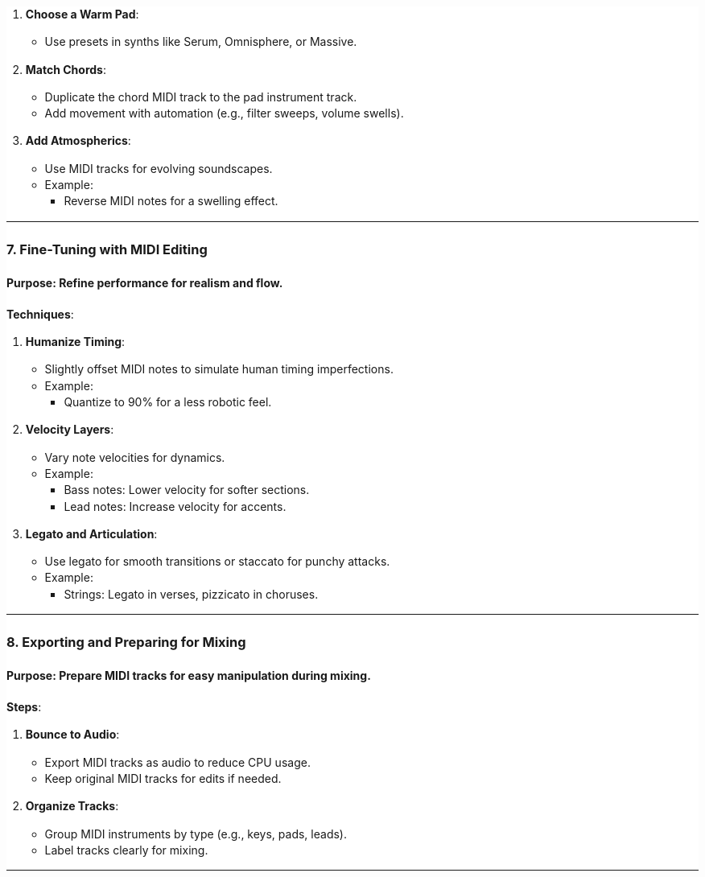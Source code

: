 1. **Choose a Warm Pad**:
    
    - Use presets in synths like Serum, Omnisphere, or Massive.
2. **Match Chords**:
    
    - Duplicate the chord MIDI track to the pad instrument track.
    - Add movement with automation (e.g., filter sweeps, volume swells).
3. **Add Atmospherics**:
    
    - Use MIDI tracks for evolving soundscapes.
    - Example:
        - Reverse MIDI notes for a swelling effect.

---

### **7. Fine-Tuning with MIDI Editing**

#### **Purpose**: Refine performance for realism and flow.

**Techniques**:

1. **Humanize Timing**:
    
    - Slightly offset MIDI notes to simulate human timing imperfections.
    - Example:
        - Quantize to 90% for a less robotic feel.
2. **Velocity Layers**:
    
    - Vary note velocities for dynamics.
    - Example:
        - Bass notes: Lower velocity for softer sections.
        - Lead notes: Increase velocity for accents.
3. **Legato and Articulation**:
    
    - Use legato for smooth transitions or staccato for punchy attacks.
    - Example:
        - Strings: Legato in verses, pizzicato in choruses.

---

### **8. Exporting and Preparing for Mixing**

#### **Purpose**: Prepare MIDI tracks for easy manipulation during mixing.

**Steps**:

1. **Bounce to Audio**:
    
    - Export MIDI tracks as audio to reduce CPU usage.
    - Keep original MIDI tracks for edits if needed.
2. **Organize Tracks**:
    
    - Group MIDI instruments by type (e.g., keys, pads, leads).
    - Label tracks clearly for mixing.

---
